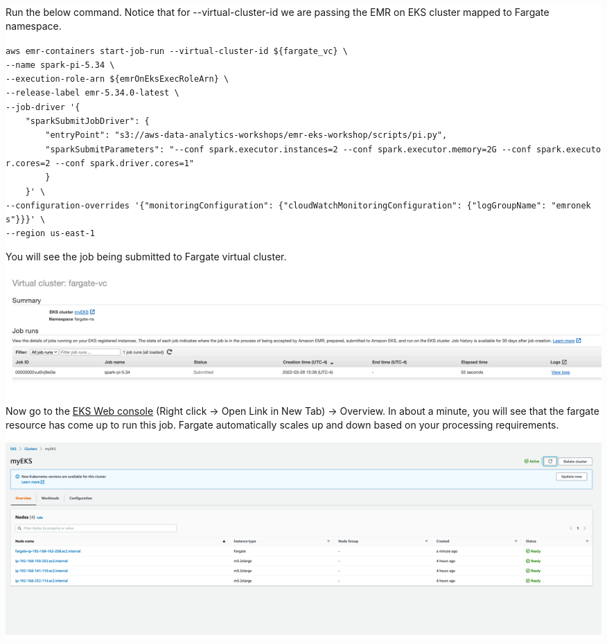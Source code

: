 Run the below command. Notice that for --virtual-cluster-id we are passing the EMR on EKS cluster mapped to Fargate namespace.

```
aws emr-containers start-job-run --virtual-cluster-id ${fargate_vc} \
--name spark-pi-5.34 \
--execution-role-arn ${emrOnEksExecRoleArn} \
--release-label emr-5.34.0-latest \
--job-driver '{
    "sparkSubmitJobDriver": {
        "entryPoint": "s3://aws-data-analytics-workshops/emr-eks-workshop/scripts/pi.py",
        "sparkSubmitParameters": "--conf spark.executor.instances=2 --conf spark.executor.memory=2G --conf spark.executor.cores=2 --conf spark.driver.cores=1"
        }
    }' \
--configuration-overrides '{"monitoringConfiguration": {"cloudWatchMonitoringConfiguration": {"logGroupName": "emroneks"}}}' \
--region us-east-1

```

You will see the job being submitted to Fargate virtual cluster.

![ee - 31](images/ee-31.png)

Now go to the [EKS Web console](https://us-east-1.console.aws.amazon.com/eks/home?region=us-east-1#/clusters) (Right click -> Open Link in New Tab) -> Overview. In about a minute, you will see that the fargate resource has come up to run this job. Fargate automatically scales up and down based on your processing requirements.

![ee - 32](images/ee-32.png)
